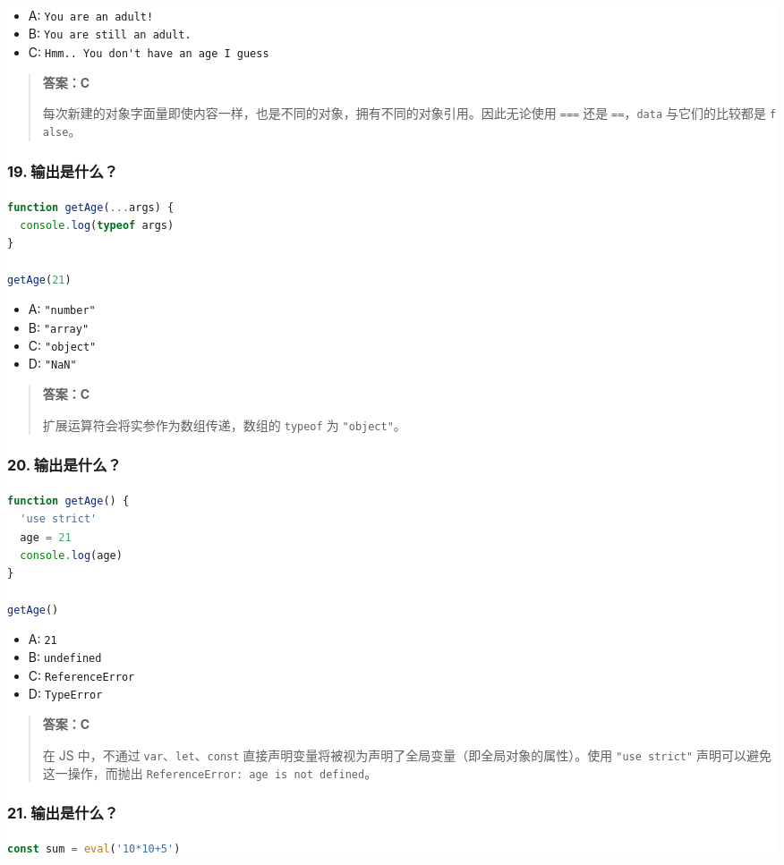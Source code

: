 - A: `You are an adult!`
- B: `You are still an adult.`
- C: `Hmm.. You don't have an age I guess`

> **答案：C**
>
> 每次新建的对象字面量即使内容一样，也是不同的对象，拥有不同的对象引用。因此无论使用 `===` 还是 `==`，`data` 与它们的比较都是 `false`。

### 19. 输出是什么？ <Badge text="剩余参数" vertical="middle"/><Badge text="typeof" vertical="middle"/>

```javascript
function getAge(...args) {
  console.log(typeof args)
}

getAge(21)
```

- A: `"number"`
- B: `"array"`
- C: `"object"`
- D: `"NaN"`

> **答案：C**
>
> 扩展运算符会将实参作为数组传递，数组的 `typeof` 为 `"object"`。

### 20. 输出是什么？ <Badge text="变量声明" vertical="middle"/>

```javascript
function getAge() {
  'use strict'
  age = 21
  console.log(age)
}

getAge()
```

- A: `21`
- B: `undefined`
- C: `ReferenceError`
- D: `TypeError`

> **答案：C**
>
> 在 JS 中，不通过 `var`、`let`、`const` 直接声明变量将被视为声明了全局变量（即全局对象的属性）。使用 `"use strict"` 声明可以避免这一操作，而抛出 `ReferenceError: age is not defined`。

### 21. 输出是什么？ <Badge text="eval" vertical="middle"/>

```javascript
const sum = eval('10*10+5')
```
